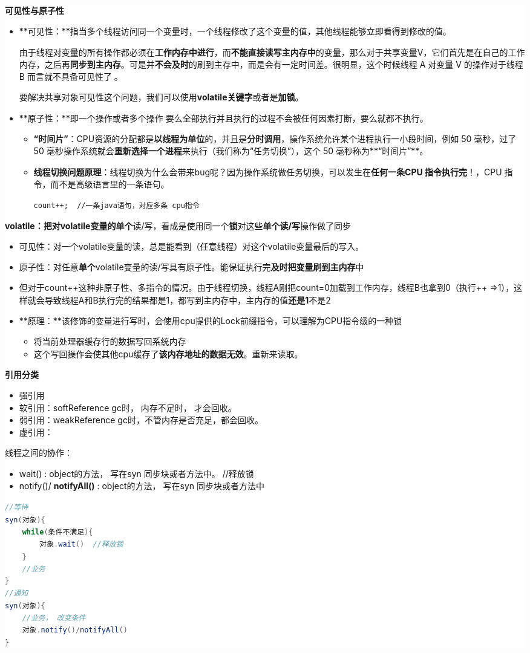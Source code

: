 

**可见性与原子性**

- **可见性：**指当多个线程访问同一个变量时，一个线程修改了这个变量的值，其他线程能够立即看得到修改的值。

  由于线程对变量的所有操作都必须在**工作内存中进行**，而**不能直接读写主内存中**的变量，那么对于共享变量V，它们首先是在自己的工作内存，之后再**同步到主内存**。可是并**不会及时**的刷到主存中，而是会有一定时间差。很明显，这个时候线程 A 对变量 V 的操作对于线程 B 而言就不具备可见性了 。

  要解决共享对象可见性这个问题，我们可以使用**volatile关键字**或者是**加锁**。

- **原子性：**即一个操作或者多个操作 要么全部执行并且执行的过程不会被任何因素打断，要么就都不执行。

  - **“时间片”**：CPU资源的分配都是**以线程为单位**的，并且是**分时调用**，操作系统允许某个进程执行一小段时间，例如 50 毫秒，过了 50 毫秒操作系统就会**重新选择一个进程**来执行（我们称为“任务切换”），这个 50 毫秒称为**“时间片”**。

  - **线程切换问题原理**：线程切换为什么会带来bug呢？因为操作系统做任务切换，可以发生在**任何一条CPU 指令执行完**！，CPU 指令，而不是高级语言里的一条语句。

    ```
    count++;  //一条java语句，对应多条 cpu指令
    ```



**volatile：**把对volatile变量的**单个**读/写，看成是使用同一个**锁**对这些**单个读/写**操作做了同步

- 可见性：对一个volatile变量的读，总是能看到（任意线程）对这个volatile变量最后的写入。

- 原子性：对任意**单个**volatile变量的读/写具有原子性。能保证执行完**及时把变量刷到主内存**中
- 但对于count++这种非原子性、多指令的情况。由于线程切换，线程A刚把count=0加载到工作内存，线程B也拿到0（执行++ =>1），这样就会导致线程A和B执行完的结果都是1，都写到主内存中，主内存的值**还是1**不是2

- **原理：**该修饰的变量进行写时，会使用cpu提供的Lock前缀指令，可以理解为CPU指令级的一种锁

  - 将当前处理器缓存行的数据写回系统内存
  - 这个写回操作会使其他cpu缓存了**该内存地址的数据无效**。重新来读取。

  



**引用分类**

- 强引用
- 软引用：softReference      gc时， 内存不足时， 才会回收。
- 弱引用：weakReference     gc时，不管内存是否充足，都会回收。
- 虚引用： 



线程之间的协作：

- wait()      : object的方法，  写在syn 同步块或者方法中。 //释放锁
- notify()/ **notifyAll()**    : object的方法， 写在syn 同步块或者方法中

```java
//等待
syn(对象){
	while(条件不满足){
		对象.wait()  //释放锁
	}
	//业务
}
//通知
syn(对象){
	//业务， 改变条件
	对象.notify()/notifyAll()
}
```
